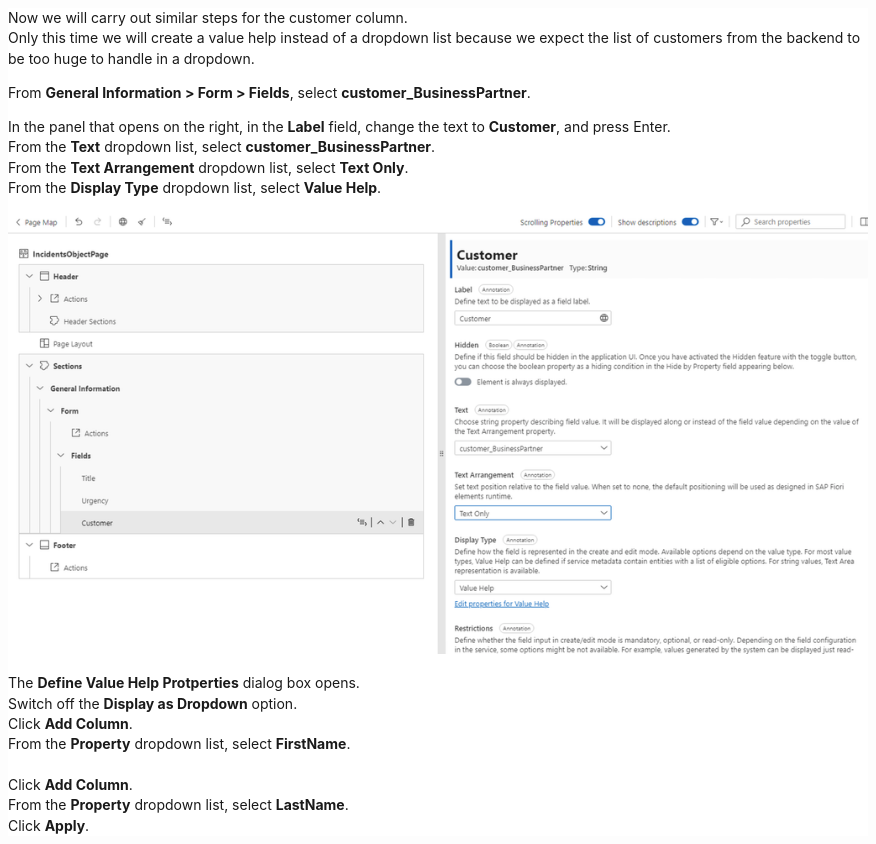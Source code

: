 Now we will carry out similar steps for the customer column.<br>
Only this time we will create a value help instead of a dropdown list because we expect the list of customers from the backend to be too huge to handle in a dropdown.<br>

From **General Information > Form > Fields**, select **customer_BusinessPartner**.<br>

In the panel that opens on the right, in the **Label** field, change the text to **Customer**, and press Enter.<br>
From the **Text** dropdown list, select **customer_BusinessPartner**. <br>
From the **Text Arrangement** dropdown list, select **Text Only**. <br>
From the **Display Type** dropdown list, select **Value Help**.<br>

![](vx_images/374061000558743.png)

[](/exercises/Ex7/images/customercolumnpage.png)

The **Define Value Help Protperties** dialog box opens.<br>
Switch off the **Display as Dropdown** option.<br>
Click **Add Column**.<br>
From the **Property** dropdown list, select **FirstName**.<br>  
Click **Add Column**.<br>
From the **Property** dropdown list, select **LastName**.<br>
Click **Apply**.<br>
